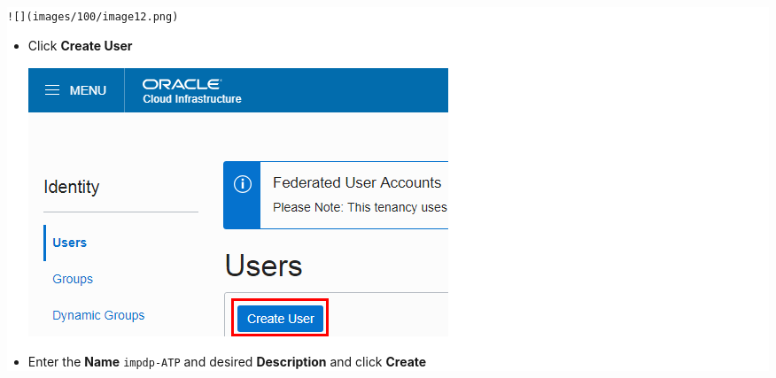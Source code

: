 	![](images/100/image12.png)

  - Click **Create User**

	![](images/100/image13.png)

  - Enter the **Name** `impdp-ATP` and desired **Description** and click **Create**
